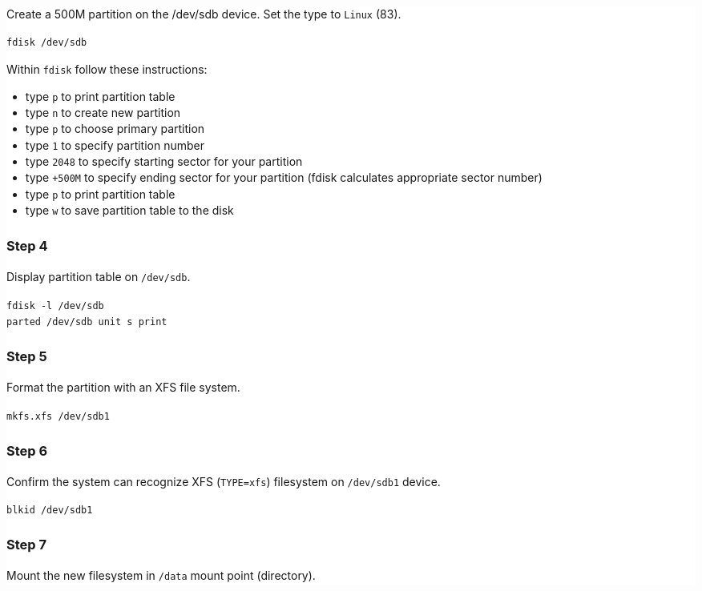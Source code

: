 Create a 500M partition on the /dev/sdb device. Set the type to `Linux` (83).



```console
fdisk /dev/sdb
```

Within `fdisk` follow these instructions:

* type `p` to print partition table
* type `n` to create new partition
* type `p` to choose primary partition
* type `1` to specify partition number
* type `2048` to specify starting sector for your partition
* type `+500M` to specify ending sector for your partition (fdisk calculates appropriate sector number)
* type `p` to print partition table
* type `w` to save partition table to the disk




### Step 4

Display partition table on `/dev/sdb`.


```console
fdisk -l /dev/sdb
parted /dev/sdb unit s print
```


### Step 5

Format the partition with an XFS file system.



```console
mkfs.xfs /dev/sdb1
```



### Step 6

Confirm the system can recognize XFS (`TYPE=xfs`) filesystem on `/dev/sdb1` device.



```console
blkid /dev/sdb1
```



### Step 7

Mount the new filesystem in `/data` mount point (directory).


